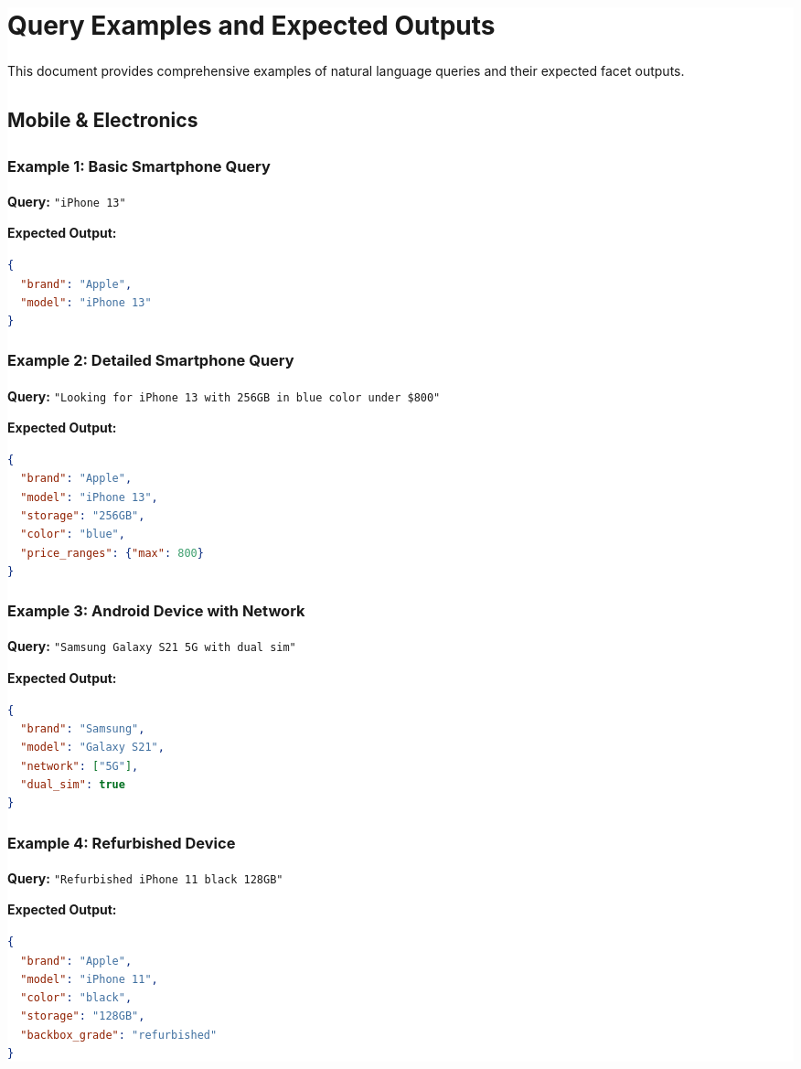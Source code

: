 # Query Examples and Expected Outputs

This document provides comprehensive examples of natural language queries and their expected facet outputs.

## Mobile & Electronics

### Example 1: Basic Smartphone Query
**Query:** `"iPhone 13"`

**Expected Output:**
```json
{
  "brand": "Apple",
  "model": "iPhone 13"
}
```

### Example 2: Detailed Smartphone Query
**Query:** `"Looking for iPhone 13 with 256GB in blue color under $800"`

**Expected Output:**
```json
{
  "brand": "Apple",
  "model": "iPhone 13",
  "storage": "256GB",
  "color": "blue",
  "price_ranges": {"max": 800}
}
```

### Example 3: Android Device with Network
**Query:** `"Samsung Galaxy S21 5G with dual sim"`

**Expected Output:**
```json
{
  "brand": "Samsung",
  "model": "Galaxy S21",
  "network": ["5G"],
  "dual_sim": true
}
```

### Example 4: Refurbished Device
**Query:** `"Refurbished iPhone 11 black 128GB"`

**Expected Output:**
```json
{
  "brand": "Apple",
  "model": "iPhone 11",
  "color": "black",
  "storage": "128GB",
  "backbox_grade": "refurbished"
}
```
